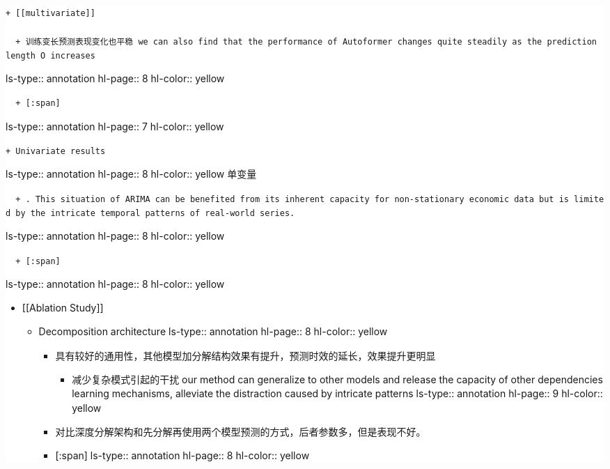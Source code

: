 
    + [[multivariate]]

      + 训练变长预测表现变化也平稳 we can also find that the performance of Autoformer changes quite steadily as the prediction length O increases
ls-type:: annotation
hl-page:: 8
hl-color:: yellow


      + [:span]
ls-type:: annotation
hl-page:: 7
hl-color:: yellow


    + Univariate results
ls-type:: annotation
hl-page:: 8
hl-color:: yellow
 单变量

      + . This situation of ARIMA can be benefited from its inherent capacity for non-stationary economic data but is limited by the intricate temporal patterns of real-world series.
ls-type:: annotation
hl-page:: 8
hl-color:: yellow


      + [:span]
ls-type:: annotation
hl-page:: 8
hl-color:: yellow


  + [[Ablation Study]]

    + Decomposition architecture
ls-type:: annotation
hl-page:: 8
hl-color:: yellow


      + 具有较好的通用性，其他模型加分解结构效果有提升，预测时效的延长，效果提升更明显

        + 减少复杂模式引起的干扰 our method can generalize to other models and release the capacity of other dependencies learning mechanisms, alleviate the distraction caused by intricate patterns
ls-type:: annotation
hl-page:: 9
hl-color:: yellow


      + 对比深度分解架构和先分解再使用两个模型预测的方式，后者参数多，但是表现不好。

      + [:span]
ls-type:: annotation
hl-page:: 8
hl-color:: yellow

